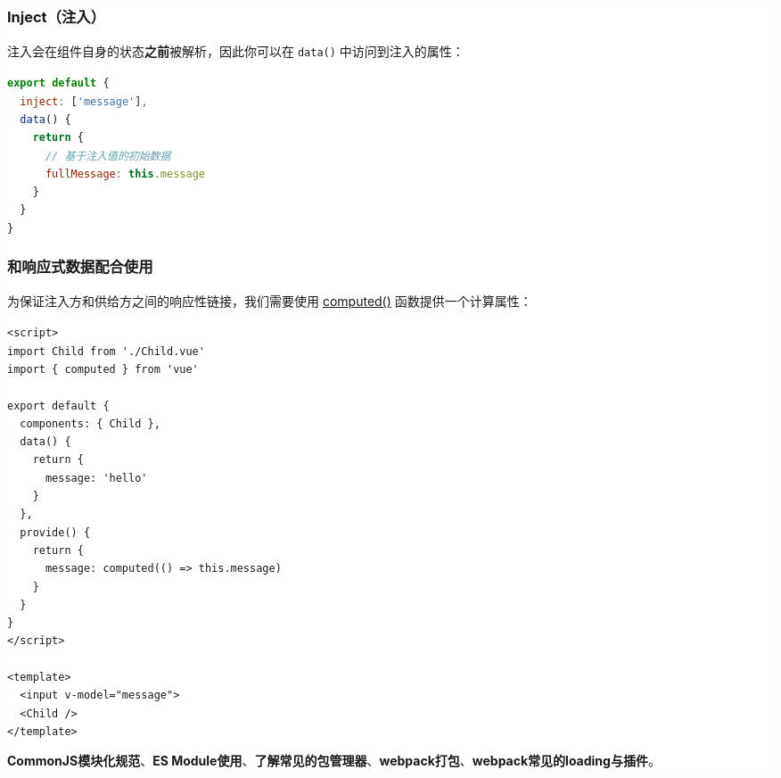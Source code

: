 



### Inject（注入）

注入会在组件自身的状态**之前**被解析，因此你可以在 `data()` 中访问到注入的属性：

```js
export default {
  inject: ['message'],
  data() {
    return {
      // 基于注入值的初始数据
      fullMessage: this.message
    }
  }
}
```



### 和响应式数据配合使用

为保证注入方和供给方之间的响应性链接，我们需要使用 [computed()](https://cn.vuejs.org/api/reactivity-core.html#computed) 函数提供一个计算属性：

```vue
<script>
import Child from './Child.vue'
import { computed } from 'vue'

export default {
  components: { Child },
  data() {
    return {
      message: 'hello'
    }
  },
  provide() {
    return {
      message: computed(() => this.message)
    }
  }
}
</script>

<template>
  <input v-model="message">
  <Child />
</template>
```



**CommonJS模块化规范**、**ES Module使用**、**了解常见的包管理器**、**webpack打包**、**webpack常见的loading与插件**。
